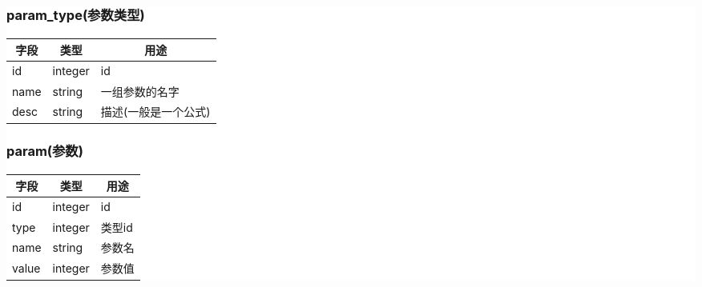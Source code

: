 
### param_type(参数类型)
| 字段   | 类型      | 用途          |
|------|---------|-------------|
| id   | integer | id          |
| name | string  | 一组参数的名字     |
| desc | string  | 描述(一般是一个公式) |


### param(参数)
| 字段    | 类型      | 用途   |
|-------|---------|------|
| id    | integer | id   |
| type  | integer | 类型id |
| name  | string  | 参数名  |
| value | integer | 参数值  |